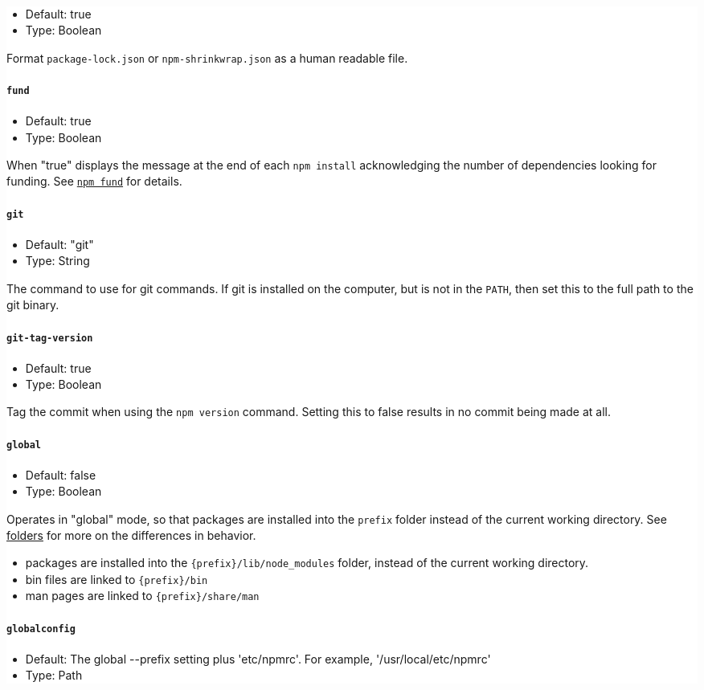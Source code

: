 * Default: true
* Type: Boolean

Format `package-lock.json` or `npm-shrinkwrap.json` as a human readable
file.



#### `fund`

* Default: true
* Type: Boolean

When "true" displays the message at the end of each `npm install`
acknowledging the number of dependencies looking for funding. See [`npm
fund`](/commands/npm-fund) for details.



#### `git`

* Default: "git"
* Type: String

The command to use for git commands. If git is installed on the computer,
but is not in the `PATH`, then set this to the full path to the git binary.



#### `git-tag-version`

* Default: true
* Type: Boolean

Tag the commit when using the `npm version` command. Setting this to false
results in no commit being made at all.



#### `global`

* Default: false
* Type: Boolean

Operates in "global" mode, so that packages are installed into the `prefix`
folder instead of the current working directory. See
[folders](/configuring-npm/folders) for more on the differences in behavior.

* packages are installed into the `{prefix}/lib/node_modules` folder, instead
  of the current working directory.
* bin files are linked to `{prefix}/bin`
* man pages are linked to `{prefix}/share/man`



#### `globalconfig`

* Default: The global --prefix setting plus 'etc/npmrc'. For example,
  '/usr/local/etc/npmrc'
* Type: Path
